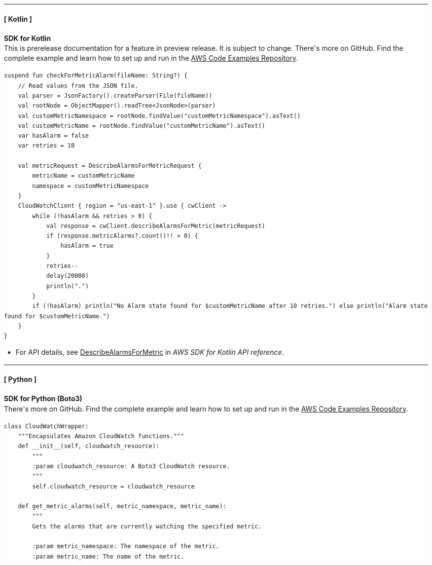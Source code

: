 ------
#### [ Kotlin ]

**SDK for Kotlin**  
This is prerelease documentation for a feature in preview release\. It is subject to change\.
 There's more on GitHub\. Find the complete example and learn how to set up and run in the [AWS Code Examples Repository](https://github.com/awsdocs/aws-doc-sdk-examples/tree/main/kotlin/services/cloudwatch#code-examples)\. 
  

```
suspend fun checkForMetricAlarm(fileName: String?) {
    // Read values from the JSON file.
    val parser = JsonFactory().createParser(File(fileName))
    val rootNode = ObjectMapper().readTree<JsonNode>(parser)
    val customMetricNamespace = rootNode.findValue("customMetricNamespace").asText()
    val customMetricName = rootNode.findValue("customMetricName").asText()
    var hasAlarm = false
    var retries = 10

    val metricRequest = DescribeAlarmsForMetricRequest {
        metricName = customMetricName
        namespace = customMetricNamespace
    }
    CloudWatchClient { region = "us-east-1" }.use { cwClient ->
        while (!hasAlarm && retries > 0) {
            val response = cwClient.describeAlarmsForMetric(metricRequest)
            if (response.metricAlarms?.count()!! > 0) {
                hasAlarm = true
            }
            retries--
            delay(20000)
            println(".")
        }
        if (!hasAlarm) println("No Alarm state found for $customMetricName after 10 retries.") else println("Alarm state found for $customMetricName.")
    }
}
```
+  For API details, see [DescribeAlarmsForMetric](https://github.com/awslabs/aws-sdk-kotlin#generating-api-documentation) in *AWS SDK for Kotlin API reference*\. 

------
#### [ Python ]

**SDK for Python \(Boto3\)**  
 There's more on GitHub\. Find the complete example and learn how to set up and run in the [AWS Code Examples Repository](https://github.com/awsdocs/aws-doc-sdk-examples/tree/main/python/example_code/cloudwatch#code-examples)\. 
  

```
class CloudWatchWrapper:
    """Encapsulates Amazon CloudWatch functions."""
    def __init__(self, cloudwatch_resource):
        """
        :param cloudwatch_resource: A Boto3 CloudWatch resource.
        """
        self.cloudwatch_resource = cloudwatch_resource

    def get_metric_alarms(self, metric_namespace, metric_name):
        """
        Gets the alarms that are currently watching the specified metric.

        :param metric_namespace: The namespace of the metric.
        :param metric_name: The name of the metric.
```
